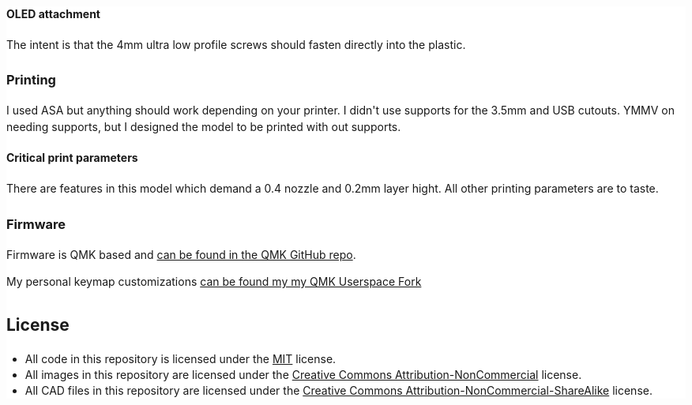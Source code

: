 #### OLED attachment

The intent is that the 4mm ultra low profile screws should fasten directly into the plastic.

### Printing

I used ASA but anything should work depending on your printer. I didn't use supports for the 3.5mm and USB cutouts. YMMV on needing supports, but I designed the model to be printed with out supports.

#### Critical print parameters

There are features in this model which demand a 0.4 nozzle and 0.2mm layer hight. All other printing parameters are to taste.

### Firmware

Firmware is QMK based and [can be found in the QMK GitHub repo](https://github.com/qmk/qmk_firmware/tree/master/keyboards/spleeb).

My personal keymap customizations [can be found my my QMK Userspace Fork](https://github.com/chrishoage/qmk_userspace/tree/main/keyboards/spleeb/keymaps/chrishoage)

## License

- All code in this repository is licensed under the [MIT](./LICENSE) license.
- All images in this repository are licensed under the [Creative Commons Attribution-NonCommercial](https://creativecommons.org/licenses/by-nc/4.0/) license.
- All CAD files in this repository are licensed under the [Creative Commons Attribution-NonCommercial-ShareAlike](https://creativecommons.org/licenses/by-nc-sa/4.0/) license.
